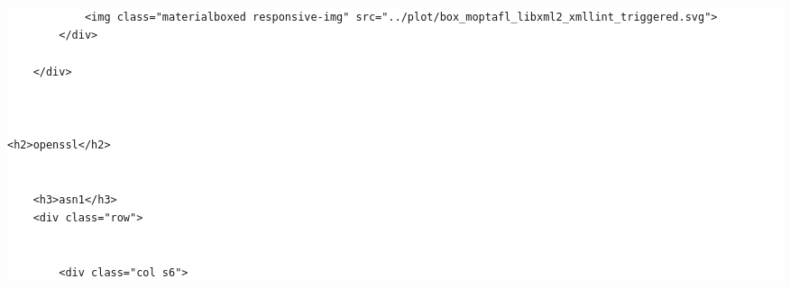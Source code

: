                 <img class="materialboxed responsive-img" src="../plot/box_moptafl_libxml2_xmllint_triggered.svg">
            </div>
        
        </div>
    

    
    <h2>openssl</h2>
    
        
        <h3>asn1</h3>
        <div class="row">
        
            
            <div class="col s6">